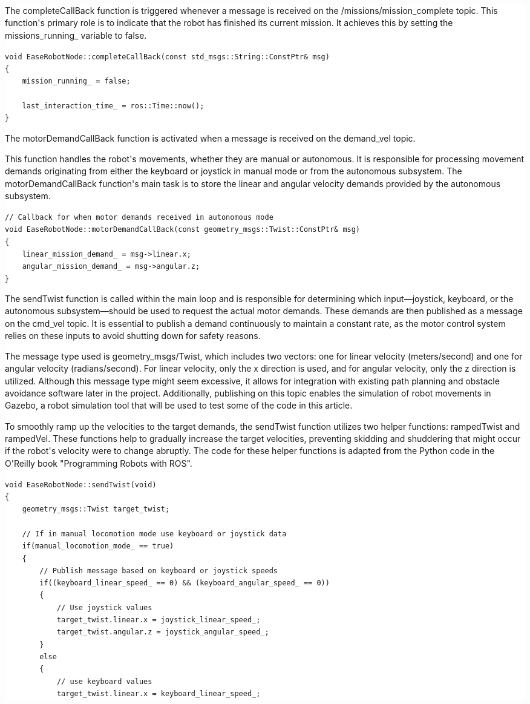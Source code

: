The completeCallBack function is triggered whenever a message is received on the /missions/mission_complete topic. This function's primary role is to indicate that the robot has finished its current mission. It achieves this by setting the missions_running_ variable to false.


```
void EaseRobotNode::completeCallBack(const std_msgs::String::ConstPtr& msg)
{
    mission_running_ = false;
    
    last_interaction_time_ = ros::Time::now();
}
```
The motorDemandCallBack function is activated when a message is received on the demand_vel topic.

This function handles the robot's movements, whether they are manual or autonomous. It is responsible for processing movement demands originating from either the keyboard or joystick in manual mode or from the autonomous subsystem. The motorDemandCallBack function's main task is to store the linear and angular velocity demands provided by the autonomous subsystem.

```
// Callback for when motor demands received in autonomous mode
void EaseRobotNode::motorDemandCallBack(const geometry_msgs::Twist::ConstPtr& msg)
{ 
    linear_mission_demand_ = msg->linear.x;
    angular_mission_demand_ = msg->angular.z;
}
```
The sendTwist function is called within the main loop and is responsible for determining which input—joystick, keyboard, or the autonomous subsystem—should be used to request the actual motor demands. These demands are then published as a message on the cmd_vel topic. It is essential to publish a demand continuously to maintain a constant rate, as the motor control system relies on these inputs to avoid shutting down for safety reasons.

The message type used is geometry_msgs/Twist, which includes two vectors: one for linear velocity (meters/second) and one for angular velocity (radians/second). For linear velocity, only the x direction is used, and for angular velocity, only the z direction is utilized. Although this message type might seem excessive, it allows for integration with existing path planning and obstacle avoidance software later in the project. Additionally, publishing on this topic enables the simulation of robot movements in Gazebo, a robot simulation tool that will be used to test some of the code in this article.

To smoothly ramp up the velocities to the target demands, the sendTwist function utilizes two helper functions: rampedTwist and rampedVel. These functions help to gradually increase the target velocities, preventing skidding and shuddering that might occur if the robot's velocity were to change abruptly. The code for these helper functions is adapted from the Python code in the O'Reilly book "Programming Robots with ROS".



```
void EaseRobotNode::sendTwist(void)
{
    geometry_msgs::Twist target_twist;
    
    // If in manual locomotion mode use keyboard or joystick data
    if(manual_locomotion_mode_ == true)
    {
        // Publish message based on keyboard or joystick speeds
        if((keyboard_linear_speed_ == 0) && (keyboard_angular_speed_ == 0))
        {
            // Use joystick values
            target_twist.linear.x = joystick_linear_speed_;
            target_twist.angular.z = joystick_angular_speed_;            
        }
        else
        {
            // use keyboard values
            target_twist.linear.x = keyboard_linear_speed_;
```